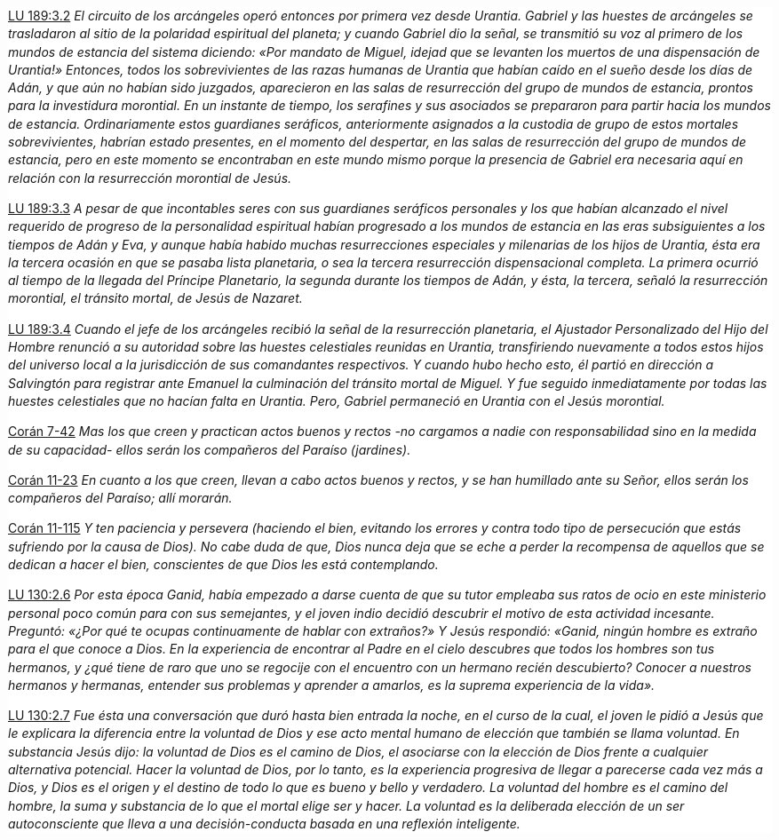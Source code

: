[LU 189:3.2](/es/The_Urantia_Book/189#p3_2) _El circuito de los arcángeles operó entonces por primera vez desde Urantia. Gabriel y las huestes de arcángeles se trasladaron al sitio de la polaridad espiritual del planeta; y cuando Gabriel dio la señal, se transmitió su voz al primero de los mundos de estancia del sistema diciendo: «Por mandato de Miguel, idejad que se levanten los muertos de una dispensación de Urantia!» Entonces, todos los sobrevivientes de las razas humanas de Urantia que habían caído en el sueño desde los días de Adán, y que aún no habían sido juzgados, aparecieron en las salas de resurrección del grupo de mundos de estancia, prontos para la investidura morontial. En un instante de tiempo, los serafines y sus asociados se prepararon para partir hacia los mundos de estancia. Ordinariamente estos guardianes seráficos, anteriormente asignados a la custodia de grupo de estos mortales sobrevivientes, habrían estado presentes, en el momento del despertar, en las salas de resurrección del grupo de mundos de estancia, pero en este momento se encontraban en este mundo mismo porque la presencia de Gabriel era necesaria aquí en relación con la resurrección morontial de Jesús._

[LU 189:3.3](/es/The_Urantia_Book/189#p3_3) _A pesar de que incontables seres con sus guardianes seráficos personales y los que habían alcanzado el nivel requerido de progreso de la personalidad espiritual habían progresado a los mundos de estancia en las eras subsiguientes a los tiempos de Adán y Eva, y aunque había habido muchas resurrecciones especiales y milenarias de los hijos de Urantia, ésta era la tercera ocasión en que se pasaba lista planetaria, o sea la tercera resurrección dispensacional completa. La primera ocurrió al tiempo de la llegada del Príncipe Planetario, la segunda durante los tiempos de Adán, y ésta, la tercera, señaló la resurrección morontial, el tránsito mortal, de Jesús de Nazaret._

[LU 189:3.4](/es/The_Urantia_Book/189#p3_4) _Cuando el jefe de los arcángeles recibió la señal de la resurrección planetaria, el Ajustador Personalizado del Hijo del Hombre renunció a su autoridad sobre las huestes celestiales reunidas en Urantia, transfiriendo nuevamente a todos estos hijos del universo local a la jurisdicción de sus comandantes respectivos. Y cuando hubo hecho esto, él partió en dirección a Salvingtón para registrar ante Emanuel la culminación del tránsito mortal de Miguel. Y fue seguido inmediatamente por todas las huestes celestiales que no hacían falta en Urantia. Pero, Gabriel permaneció en Urantia con el Jesús morontial._

[Corán 7-42](/es/book/Islam/Quran/7#v42) _Mas los que creen y practican actos buenos y rectos -no cargamos a nadie con responsabilidad sino en la medida de su capacidad- ellos serán los compañeros del Paraíso (jardines)._

[Corán 11-23](/es/book/Islam/Quran/11#v23) _En cuanto a los que creen, llevan a cabo actos buenos y rectos, y se han humillado ante su Señor, ellos serán los compañeros del Paraíso; allí morarán._

[Corán 11-115](/es/book/Islam/Quran/11#v115) _Y ten paciencia y persevera (haciendo el bien, evitando los errores y contra todo tipo de persecución que estás sufriendo por la causa de Dios). No cabe duda de que, Dios nunca deja que se eche a perder la recompensa de aquellos que se dedican a hacer el bien, conscientes de que Dios les está contemplando._

[LU 130:2.6](/es/The_Urantia_Book/130#p2_6) _Por esta época Ganid, había empezado a darse cuenta de que su tutor empleaba sus ratos de ocio en este ministerio personal poco común para con sus semejantes, y el joven indio decidió descubrir el motivo de esta actividad incesante. Preguntó: «¿Por qué te ocupas continuamente de hablar con extraños?» Y Jesús respondió: «Ganid, ningún hombre es extraño para el que conoce a Dios. En la experiencia de encontrar al Padre en el cielo descubres que todos los hombres son tus hermanos, y ¿qué tiene de raro que uno se regocije con el encuentro con un hermano recién descubierto? Conocer a nuestros hermanos y hermanas, entender sus problemas y aprender a amarlos, es la suprema experiencia de la vida»._

[LU 130:2.7](/es/The_Urantia_Book/130#p2_7) _Fue ésta una conversación que duró hasta bien entrada la noche, en el curso de la cual, el joven le pidió a Jesús que le explicara la diferencia entre la voluntad de Dios y ese acto mental humano de elección que también se llama voluntad. En substancia Jesús dijo: la voluntad de Dios es el camino de Dios, el asociarse con la elección de Dios frente a cualquier alternativa potencial. Hacer la voluntad de Dios, por lo tanto, es la experiencia progresiva de llegar a parecerse cada vez más a Dios, y Dios es el origen y el destino de todo lo que es bueno y bello y verdadero. La voluntad del hombre es el camino del hombre, la suma y substancia de lo que el mortal elige ser y hacer. La voluntad es la deliberada elección de un ser autoconsciente que lleva a una decisión-conducta basada en una reflexión inteligente._
